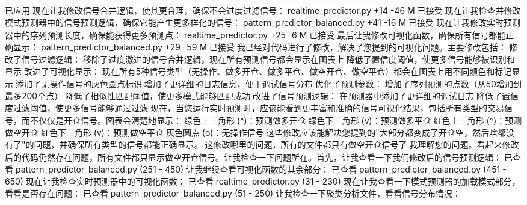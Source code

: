 已应用
现在让我修改信号合并逻辑，使其更合理，确保不会过度过滤信号：
‎realtime_predictor.py
+14
-46
M
已接受
现在让我检查并修改模式预测器中的信号预测逻辑，确保它能产生更多样化的信号：
‎pattern_predictor_balanced.py
+41
-16
M
已接受
现在让我修改实时预测器中的序列预测长度，确保能获得更多预测点：
‎realtime_predictor.py
+25
-6
M
已接受
最后让我修改可视化函数，确保所有信号都能正确显示：
‎pattern_predictor_balanced.py
+29
-59
M
已接受
我已经对代码进行了修改，解决了您提到的可视化问题。主要修改包括：
修改了信号过滤逻辑：
移除了过度激进的信号合并逻辑，现在所有预测信号都会显示在图表上
降低了置信度阈值，使更多信号能够被识别和显示
改进了可视化显示：
现在所有5种信号类型（无操作、做多开仓、做多平仓、做空开仓、做空平仓）都会在图表上用不同颜色和标记显示
添加了无操作信号的灰色圆点标识
增加了更详细的日志信息，便于调试信号分布
优化了预测参数：
增加了序列预测的点数（从50增加到最多200个点）
降低了相似性匹配阈值，使更多模式能够匹配成功
改进了信号预测逻辑：
在预测器中添加了更详细的调试日志
降低了置信度过滤阈值，使更多信号能够通过过滤
现在，当您运行实时预测时，应该能看到更丰富和准确的信号可视化结果，包括所有类型的交易信号，而不仅仅是开仓信号。图表会清楚地显示：
绿色上三角形 (^)：预测做多开仓
绿色下三角形 (v)：预测做多平仓
红色上三角形 (^)：预测做空开仓
红色下三角形 (v)：预测做空平仓
灰色圆点 (o)：无操作信号
这些修改应该能解决您提到的"大部分都变成了开仓空，然后啥都没有了"的问题，并确保所有类型的信号都能正确显示。
这修改哪里的问题，所有的文件都只有做空开仓信号了
我理解您的问题。看起来修改后的代码仍然存在问题，所有文件都只显示做空开仓信号。让我检查一下问题所在。首先，让我查看一下我们修改后的信号预测逻辑：
已查看
pattern_predictor_balanced.py
(251 - 450)
让我继续查看可视化函数的其余部分：
已查看
pattern_predictor_balanced.py
(451 - 650)
现在让我检查实时预测器中的可视化函数：
已查看
realtime_predictor.py
(31 - 230)
现在让我查看一下模式预测器的加载模式部分，看看是否存在问题：
已查看
pattern_predictor_balanced.py
(51 - 250)
让我检查一下聚类分析文件，看看信号分布情况：